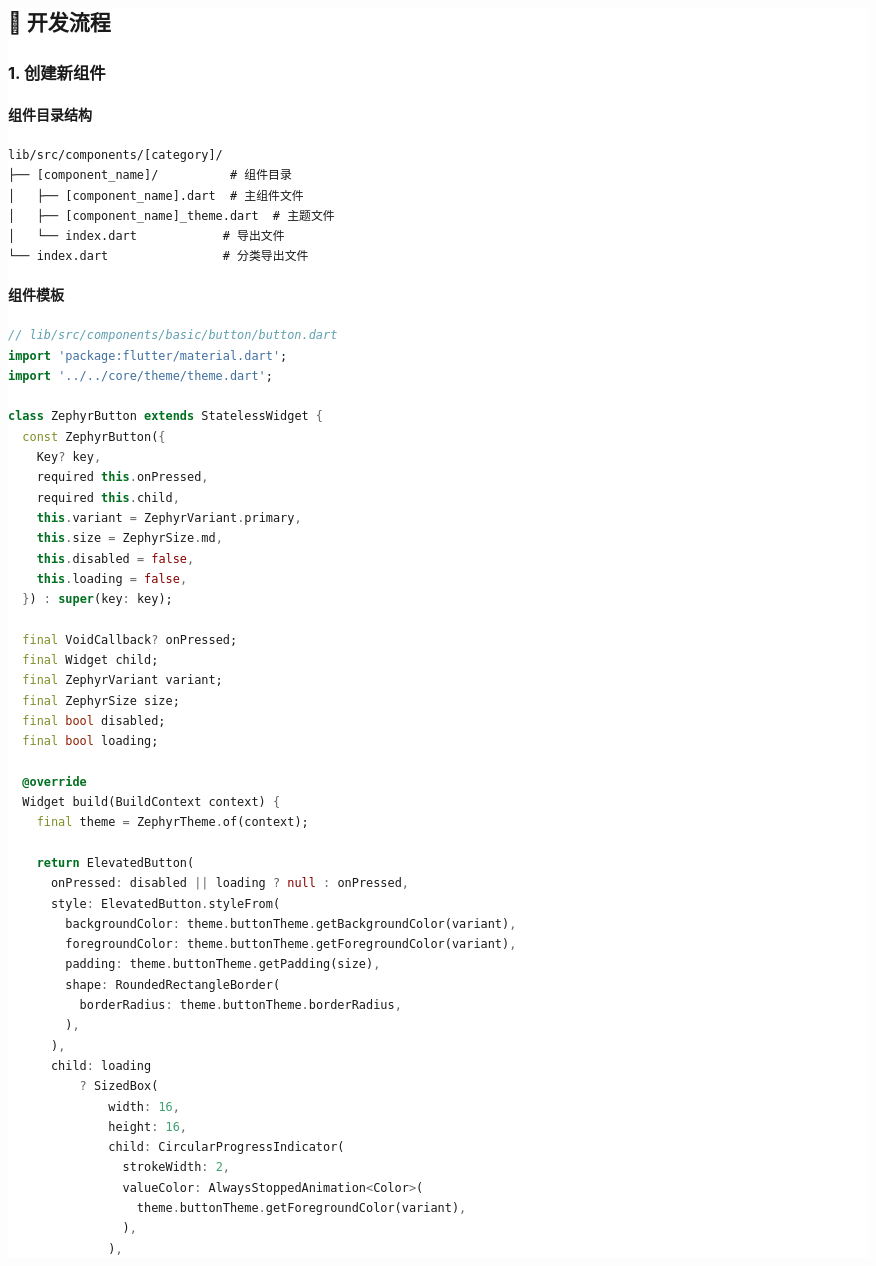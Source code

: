 ## 📝 开发流程

### 1. 创建新组件

#### 组件目录结构

```
lib/src/components/[category]/
├── [component_name]/          # 组件目录
│   ├── [component_name].dart  # 主组件文件
│   ├── [component_name]_theme.dart  # 主题文件
│   └── index.dart            # 导出文件
└── index.dart                # 分类导出文件
```

#### 组件模板

```dart
// lib/src/components/basic/button/button.dart
import 'package:flutter/material.dart';
import '../../core/theme/theme.dart';

class ZephyrButton extends StatelessWidget {
  const ZephyrButton({
    Key? key,
    required this.onPressed,
    required this.child,
    this.variant = ZephyrVariant.primary,
    this.size = ZephyrSize.md,
    this.disabled = false,
    this.loading = false,
  }) : super(key: key);

  final VoidCallback? onPressed;
  final Widget child;
  final ZephyrVariant variant;
  final ZephyrSize size;
  final bool disabled;
  final bool loading;

  @override
  Widget build(BuildContext context) {
    final theme = ZephyrTheme.of(context);
    
    return ElevatedButton(
      onPressed: disabled || loading ? null : onPressed,
      style: ElevatedButton.styleFrom(
        backgroundColor: theme.buttonTheme.getBackgroundColor(variant),
        foregroundColor: theme.buttonTheme.getForegroundColor(variant),
        padding: theme.buttonTheme.getPadding(size),
        shape: RoundedRectangleBorder(
          borderRadius: theme.buttonTheme.borderRadius,
        ),
      ),
      child: loading
          ? SizedBox(
              width: 16,
              height: 16,
              child: CircularProgressIndicator(
                strokeWidth: 2,
                valueColor: AlwaysStoppedAnimation<Color>(
                  theme.buttonTheme.getForegroundColor(variant),
                ),
              ),
```